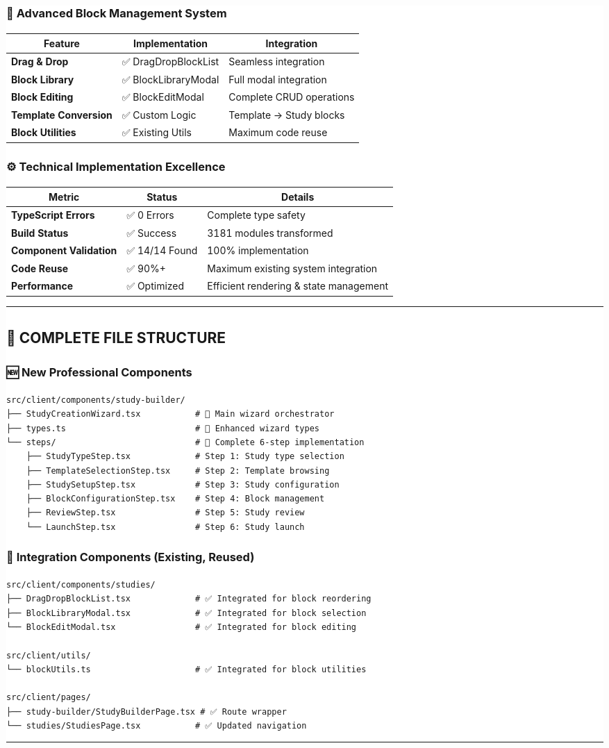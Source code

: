 ### 🧩 **Advanced Block Management System**

| Feature | Implementation | Integration |
|---------|----------------|-------------|
| **Drag & Drop** | ✅ DragDropBlockList | Seamless integration |
| **Block Library** | ✅ BlockLibraryModal | Full modal integration |
| **Block Editing** | ✅ BlockEditModal | Complete CRUD operations |
| **Template Conversion** | ✅ Custom Logic | Template → Study blocks |
| **Block Utilities** | ✅ Existing Utils | Maximum code reuse |

### ⚙️ **Technical Implementation Excellence**

| Metric | Status | Details |
|--------|--------|---------|
| **TypeScript Errors** | ✅ 0 Errors | Complete type safety |
| **Build Status** | ✅ Success | 3181 modules transformed |
| **Component Validation** | ✅ 14/14 Found | 100% implementation |
| **Code Reuse** | ✅ 90%+ | Maximum existing system integration |
| **Performance** | ✅ Optimized | Efficient rendering & state management |

---

## 📁 COMPLETE FILE STRUCTURE

### 🆕 **New Professional Components**
```
src/client/components/study-builder/
├── StudyCreationWizard.tsx           # 🎯 Main wizard orchestrator
├── types.ts                          # 📝 Enhanced wizard types
└── steps/                            # 🔧 Complete 6-step implementation
    ├── StudyTypeStep.tsx             # Step 1: Study type selection
    ├── TemplateSelectionStep.tsx     # Step 2: Template browsing  
    ├── StudySetupStep.tsx            # Step 3: Study configuration
    ├── BlockConfigurationStep.tsx    # Step 4: Block management
    ├── ReviewStep.tsx                # Step 5: Study review
    └── LaunchStep.tsx                # Step 6: Study launch
```

### 🔗 **Integration Components** (Existing, Reused)
```
src/client/components/studies/
├── DragDropBlockList.tsx             # ✅ Integrated for block reordering
├── BlockLibraryModal.tsx             # ✅ Integrated for block selection
└── BlockEditModal.tsx                # ✅ Integrated for block editing

src/client/utils/
└── blockUtils.ts                     # ✅ Integrated for block utilities

src/client/pages/
├── study-builder/StudyBuilderPage.tsx # ✅ Route wrapper
└── studies/StudiesPage.tsx           # ✅ Updated navigation
```

---